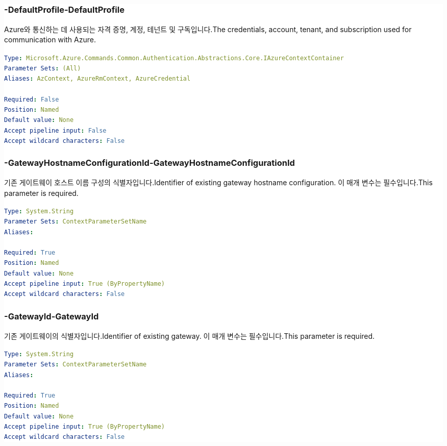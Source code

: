 ### <span data-ttu-id="58bd9-117">-DefaultProfile</span><span class="sxs-lookup"><span data-stu-id="58bd9-117">-DefaultProfile</span></span>
<span data-ttu-id="58bd9-118">Azure와 통신하는 데 사용되는 자격 증명, 계정, 테넌트 및 구독입니다.</span><span class="sxs-lookup"><span data-stu-id="58bd9-118">The credentials, account, tenant, and subscription used for communication with Azure.</span></span>

```yaml
Type: Microsoft.Azure.Commands.Common.Authentication.Abstractions.Core.IAzureContextContainer
Parameter Sets: (All)
Aliases: AzContext, AzureRmContext, AzureCredential

Required: False
Position: Named
Default value: None
Accept pipeline input: False
Accept wildcard characters: False
```

### <span data-ttu-id="58bd9-119">-GatewayHostnameConfigurationId</span><span class="sxs-lookup"><span data-stu-id="58bd9-119">-GatewayHostnameConfigurationId</span></span>
<span data-ttu-id="58bd9-120">기존 게이트웨이 호스트 이름 구성의 식별자입니다.</span><span class="sxs-lookup"><span data-stu-id="58bd9-120">Identifier of existing gateway hostname configuration.</span></span>
<span data-ttu-id="58bd9-121">이 매개 변수는 필수입니다.</span><span class="sxs-lookup"><span data-stu-id="58bd9-121">This parameter is required.</span></span>

```yaml
Type: System.String
Parameter Sets: ContextParameterSetName
Aliases:

Required: True
Position: Named
Default value: None
Accept pipeline input: True (ByPropertyName)
Accept wildcard characters: False
```

### <span data-ttu-id="58bd9-122">-GatewayId</span><span class="sxs-lookup"><span data-stu-id="58bd9-122">-GatewayId</span></span>
<span data-ttu-id="58bd9-123">기존 게이트웨이의 식별자입니다.</span><span class="sxs-lookup"><span data-stu-id="58bd9-123">Identifier of existing gateway.</span></span>
<span data-ttu-id="58bd9-124">이 매개 변수는 필수입니다.</span><span class="sxs-lookup"><span data-stu-id="58bd9-124">This parameter is required.</span></span>

```yaml
Type: System.String
Parameter Sets: ContextParameterSetName
Aliases:

Required: True
Position: Named
Default value: None
Accept pipeline input: True (ByPropertyName)
Accept wildcard characters: False
```
